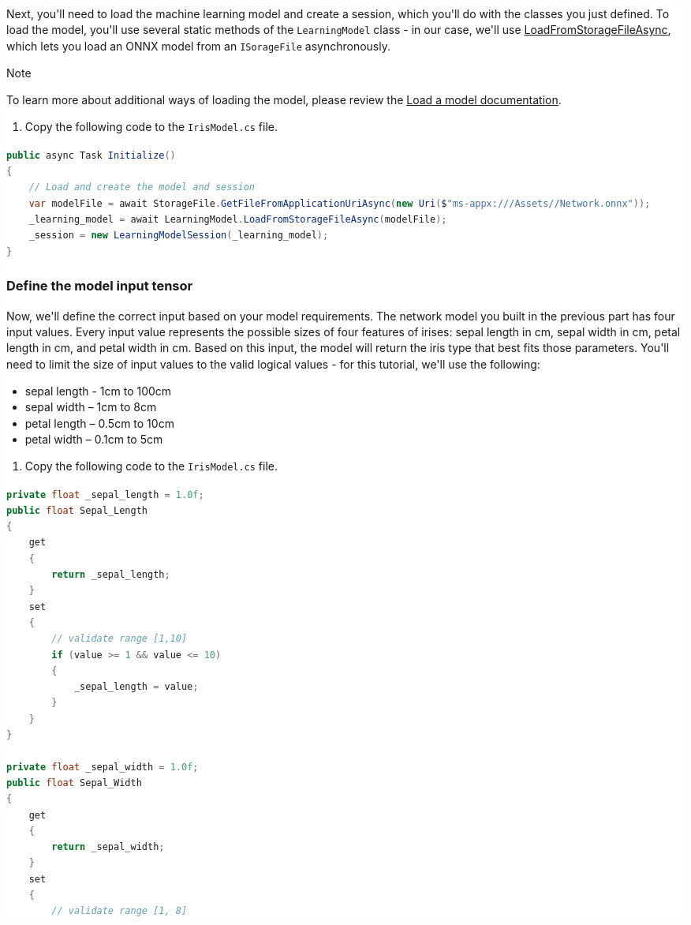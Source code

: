 Next, you'll need to load the machine learning model and create a session, which you'll do with the classes you just defined. To load the model, you'll use several static methods of the `LearningModel` class - in our case, we'll use [LoadFromStorageFileAsync](https://docs.microsoft.com/uwp/api/windows.ai.machinelearning.learningmodel.loadfromstoragefileasync?view=winrt-19041&preserve-view=true), which lets you load an ONNX model from an `ISorageFile` asynchronously.

> [!NOTE]
> To learn more about additional ways of loading the model, please review the [Load a model documentation](https://docs.microsoft.com/windows/ai/windows-ml/load-a-model).

1.  Copy the following code to the `IrisModel.cs` file.

```csharp
public async Task Initialize()
{
    // Load and create the model and session
    var modelFile = await StorageFile.GetFileFromApplicationUriAsync(new Uri($"ms-appx:///Assets//Network.onnx"));
    _learning_model = await LearningModel.LoadFromStorageFileAsync(modelFile);
    _session = new LearningModelSession(_learning_model);
}
```

### Define the model input tensor

Now, we'll define the correct input based on your model requirements. The network model you built in the previous part has four input values. Every input value represents the possible sizes of four features of irises: sepal length in cm, sepal width in cm, petal length in cm, and petal width in cm. Based on this input, the model will return the iris type that best fits those parameters. You'll need to limit the size of input values to the valid logical values - for this tutorial, we'll use the following:

* sepal length - 1cm to 100cm
* sepal width – 1cm to 8cm
* petal length – 0.5cm to 10cm
* petal width – 0.1cm to 5cm

1.  Copy the following code to the `IrisModel.cs` file.

```csharp
private float _sepal_length = 1.0f;
public float Sepal_Length
{
    get
    {
        return _sepal_length;
    }
    set
    {
        // validate range [1,10]
        if (value >= 1 && value <= 10)
        {
            _sepal_length = value;
        }
    }
}

private float _sepal_width = 1.0f;
public float Sepal_Width
{
    get
    {
        return _sepal_width;
    }
    set
    {
        // validate range [1, 8]
```